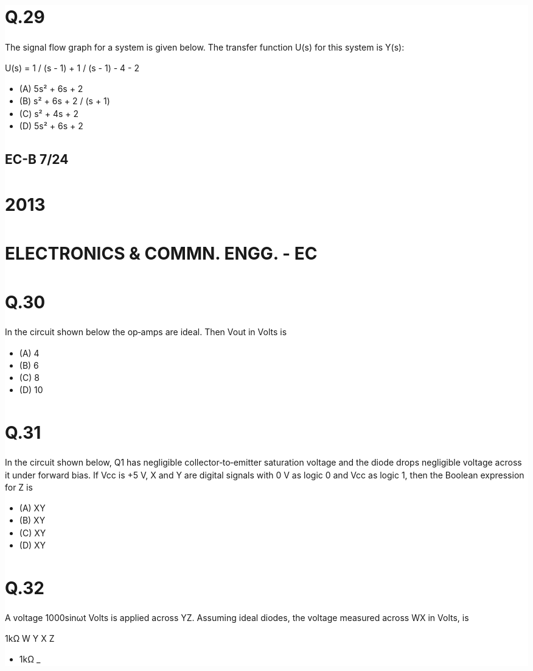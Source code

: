 # Q.29

The signal flow graph for a system is given below. The transfer function U(s) for this system is Y(s):

U(s) = 1 / (s - 1) + 1 / (s - 1) - 4 - 2

- (A) 5s² + 6s + 2
- (B) s² + 6s + 2 / (s + 1)
- (C) s² + 4s + 2
- (D) 5s² + 6s + 2

EC-B 7/24
---
# 2013

# ELECTRONICS & COMMN. ENGG. - EC

# Q.30

In the circuit shown below the op‑amps are ideal. Then Vout in Volts is

- (A) 4
- (B) 6
- (C) 8
- (D) 10

# Q.31

In the circuit shown below, Q1 has negligible collector‑to‑emitter saturation voltage and the diode drops negligible voltage across it under forward bias. If Vcc is +5 V, X and Y are digital signals with 0 V as logic 0 and Vcc as logic 1, then the Boolean expression for Z is

- (A) XY
- (B) XY
- (C) XY
- (D) XY

# Q.32

A voltage 1000sinωt Volts is applied across YZ. Assuming ideal diodes, the voltage measured across WX in Volts, is

1kΩ
W
Y      X
Z
+ 1kΩ               _
